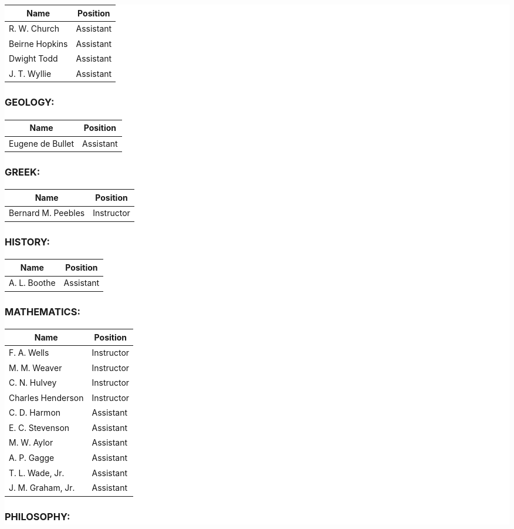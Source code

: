 | Name                | Position      |
|---------------------|---------------|
| R. W. Church        | Assistant     |
| Beirne Hopkins      | Assistant     |
| Dwight Todd         | Assistant     |
| J. T. Wyllie       | Assistant     |

### GEOLOGY:

| Name                | Position      |
|---------------------|---------------|
| Eugene de Bullet     | Assistant     |

### GREEK:

| Name                | Position      |
|---------------------|---------------|
| Bernard M. Peebles   | Instructor    |

### HISTORY:

| Name                | Position      |
|---------------------|---------------|
| A. L. Boothe        | Assistant     |

### MATHEMATICS:

| Name                | Position      |
|---------------------|---------------|
| F. A. Wells         | Instructor    |
| M. M. Weaver        | Instructor    |
| C. N. Hulvey       | Instructor    |
| Charles Henderson    | Instructor    |
| C. D. Harmon        | Assistant     |
| E. C. Stevenson     | Assistant     |
| M. W. Aylor        | Assistant     |
| A. P. Gagge        | Assistant     |
| T. L. Wade, Jr.     | Assistant     |
| J. M. Graham, Jr.   | Assistant     |

### PHILOSOPHY:
